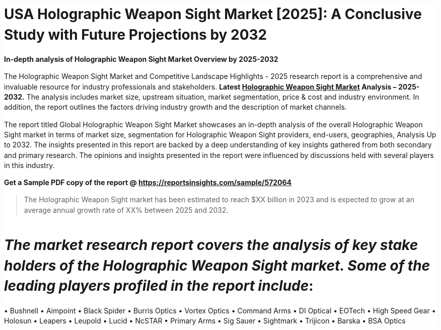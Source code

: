 # USA Holographic Weapon Sight Market [2025]: A Conclusive Study with Future Projections by 2032

<strong>In-depth analysis of Holographic Weapon Sight Market Overview by 2025-2032</strong></p>

The Holographic Weapon Sight Market and Competitive Landscape Highlights - 2025 research report is a comprehensive and invaluable resource for industry professionals and stakeholders. <strong>Latest <a href=https://www.reportsinsights.com/sample/572064>Holographic Weapon Sight Market</a> Analysis – 2025-2032.</strong>  The analysis includes market size, upstream situation, market segmentation, price & cost and industry environment. In addition, the report outlines the factors driving industry growth and the description of market channels.

The report titled Global Holographic Weapon Sight Market showcases an in-depth analysis of the overall Holographic Weapon Sight market in terms of market size, segmentation for Holographic Weapon Sight providers, end-users, geographies, Analysis Up to 2032. The insights presented in this report are backed by a deep understanding of key insights gathered from both secondary and primary research. The opinions and insights presented in the report were influenced by discussions held with several players in this industry.

<strong>Get a Sample PDF copy of the report @ <a href=https://reportsinsights.com/sample/572064>https://reportsinsights.com/sample/572064</a></strong>

<blockquote class=""article-editor-content__blockquote"">The Holographic Weapon Sight market has been estimated to reach $XX billion in 2023 and is expected to grow at an average annual growth rate of XX% between 2025 and 2032.</blockquote>

# <strong><em>The market research report covers the analysis of key stake holders of the Holographic Weapon Sight market. Some of the leading players profiled in the report include</em></strong>: 

• Bushnell
• Aimpoint
• Black Spider
• Burris Optics
• Vortex Optics
• Command Arms
• DI Optical
• EOTech
• High Speed Gear
• Holosun
• Leapers
• Leupold
• Lucid
• NcSTAR
• Primary Arms
• Sig Sauer
• Sightmark
• Trijicon
• Barska
• BSA Optics
